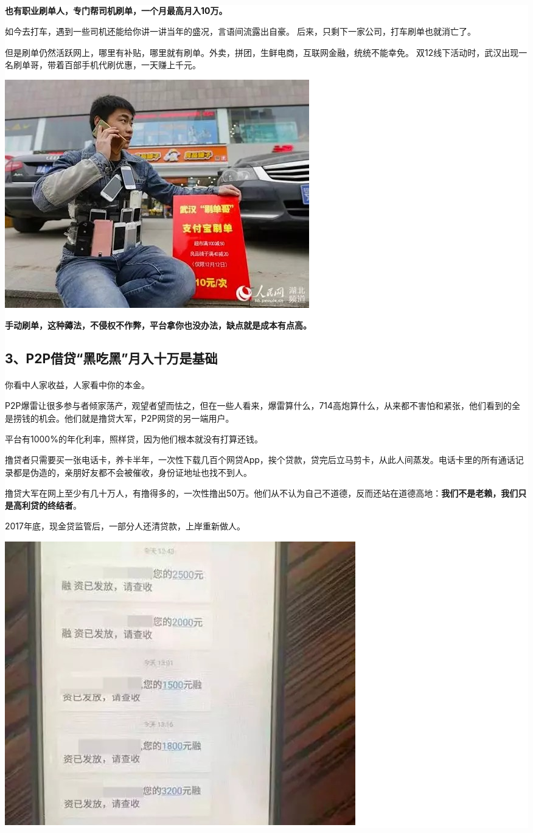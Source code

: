 **也有职业刷单人，专门帮司机刷单，一个月最高月入10万。**

如今去打车，遇到一些司机还能给你讲一讲当年的盛况，言语间流露出自豪。 后来，只剩下一家公司，打车刷单也就消亡了。

但是刷单仍然活跃网上，哪里有补贴，哪里就有刷单。外卖，拼团，生鲜电商，互联网金融，统统不能幸免。 双12线下活动时，武汉出现一名刷单哥，带着百部手机代刷优惠，一天赚上千元。

![手动刷单](/images/互联网黑产_那些职业羊毛党到底如何月赚几十万/005.jpg)

**手动刷单，这种薅法，不侵权不作弊，平台拿你也没办法，缺点就是成本有点高。**

## 3、P2P借贷“黑吃黑”月入十万是基础

你看中人家收益，人家看中你的本金。

P2P爆雷让很多参与者倾家荡产，观望者望而怯之，但在一些人看来，爆雷算什么，714高炮算什么，从来都不害怕和紧张，他们看到的全是捞钱的机会。他们就是撸贷大军，P2P网贷的另一端用户。

平台有1000%的年化利率，照样贷，因为他们根本就没有打算还钱。

撸贷者只需要买一张电话卡，养卡半年，一次性下载几百个网贷App，挨个贷款，贷完后立马剪卡，从此人间蒸发。电话卡里的所有通话记录都是伪造的，亲朋好友都不会被催收，身份证地址也找不到人。

撸贷大军在网上至少有几十万人，有撸得多的，一次性撸出50万。他们从不认为自己不道德，反而还站在道德高地：**我们不是老赖，我们只是高利贷的终结者**。

2017年底，现金贷监管后，一部分人还清贷款，上岸重新做人。

![P2P借贷](/images/互联网黑产_那些职业羊毛党到底如何月赚几十万/007.jpg)